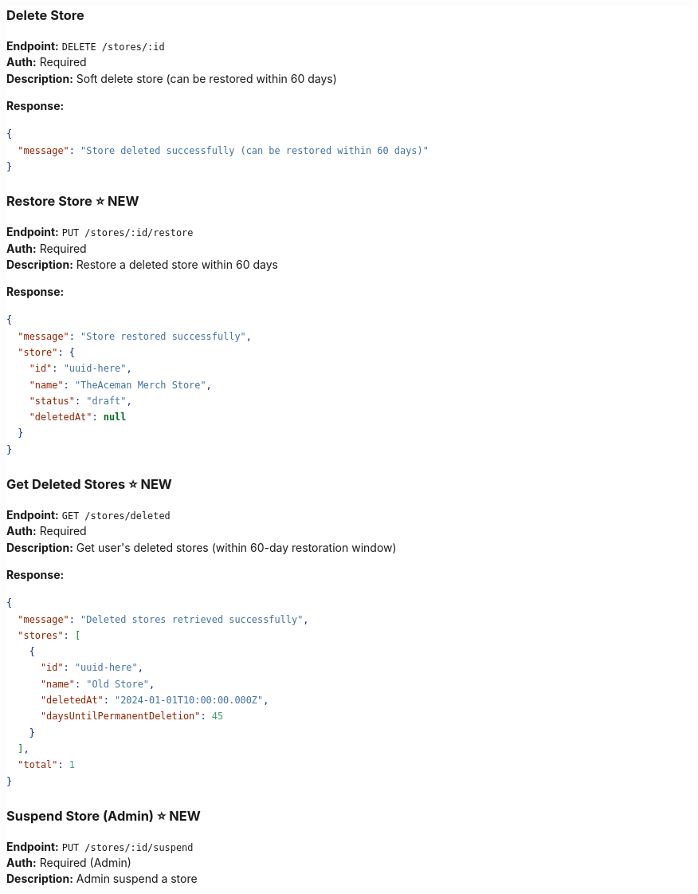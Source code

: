 
### **Delete Store**
**Endpoint:** `DELETE /stores/:id`  
**Auth:** Required  
**Description:** Soft delete store (can be restored within 60 days)

**Response:**
```json
{
  "message": "Store deleted successfully (can be restored within 60 days)"
}
```

### **Restore Store** ⭐ **NEW**
**Endpoint:** `PUT /stores/:id/restore`  
**Auth:** Required  
**Description:** Restore a deleted store within 60 days

**Response:**
```json
{
  "message": "Store restored successfully",
  "store": {
    "id": "uuid-here",
    "name": "TheAceman Merch Store",
    "status": "draft",
    "deletedAt": null
  }
}
```

### **Get Deleted Stores** ⭐ **NEW**
**Endpoint:** `GET /stores/deleted`  
**Auth:** Required  
**Description:** Get user's deleted stores (within 60-day restoration window)

**Response:**
```json
{
  "message": "Deleted stores retrieved successfully",
  "stores": [
    {
      "id": "uuid-here",
      "name": "Old Store",
      "deletedAt": "2024-01-01T10:00:00.000Z",
      "daysUntilPermanentDeletion": 45
    }
  ],
  "total": 1
}
```

### **Suspend Store (Admin)** ⭐ **NEW**
**Endpoint:** `PUT /stores/:id/suspend`  
**Auth:** Required (Admin)  
**Description:** Admin suspend a store
